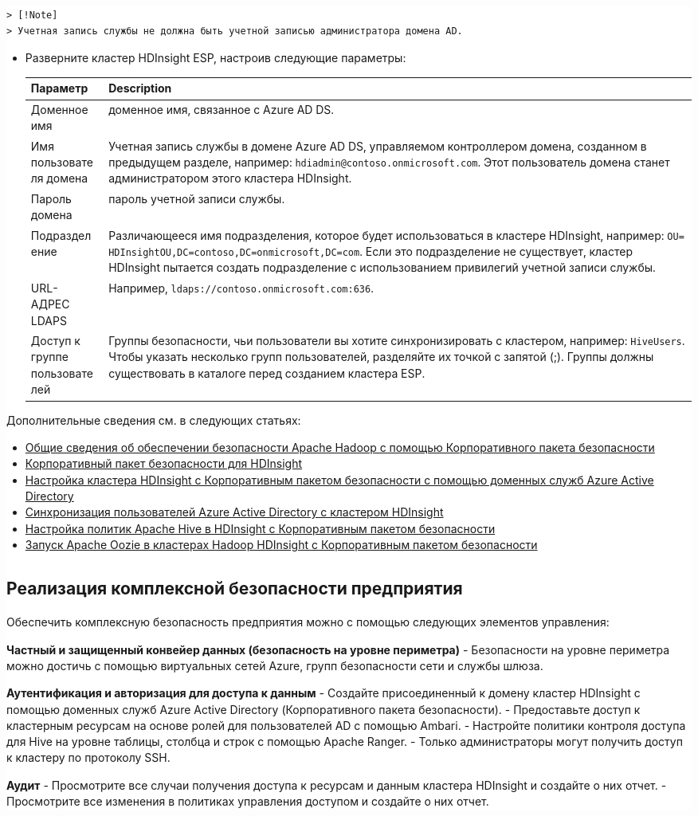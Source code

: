     > [!Note]
    > Учетная запись службы не должна быть учетной записью администратора домена AD.

- Разверните кластер HDInsight ESP, настроив следующие параметры:

    |Параметр |Description |
    |---|---|
    |Доменное имя|доменное имя, связанное с Azure AD DS.|
    |Имя пользователя домена|Учетная запись службы в домене Azure AD DS, управляемом контроллером домена, созданном в предыдущем разделе, например: `hdiadmin@contoso.onmicrosoft.com`. Этот пользователь домена станет администратором этого кластера HDInsight.|
    |Пароль домена|пароль учетной записи службы.|
    |Подразделение|Различающееся имя подразделения, которое будет использоваться в кластере HDInsight, например: `OU=HDInsightOU,DC=contoso,DC=onmicrosoft,DC=com`. Если это подразделение не существует, кластер HDInsight пытается создать подразделение с использованием привилегий учетной записи службы.|
    |URL-АДРЕС LDAPS|Например, `ldaps://contoso.onmicrosoft.com:636`.|
    |Доступ к группе пользователей|Группы безопасности, чьи пользователи вы хотите синхронизировать с кластером, например: `HiveUsers`. Чтобы указать несколько групп пользователей, разделяйте их точкой с запятой (;). Группы должны существовать в каталоге перед созданием кластера ESP.|

Дополнительные сведения см. в следующих статьях:

- [Общие сведения об обеспечении безопасности Apache Hadoop с помощью Корпоративного пакета безопасности](../domain-joined/hdinsight-security-overview.md)
- [Корпоративный пакет безопасности для HDInsight](../domain-joined/apache-domain-joined-architecture.md)
- [Настройка кластера HDInsight с Корпоративным пакетом безопасности с помощью доменных служб Azure Active Directory](../domain-joined/apache-domain-joined-configure-using-azure-adds.md)
- [Синхронизация пользователей Azure Active Directory с кластером HDInsight](../hdinsight-sync-aad-users-to-cluster.md)
- [Настройка политик Apache Hive в HDInsight с Корпоративным пакетом безопасности](../domain-joined/apache-domain-joined-run-hive.md)
- [Запуск Apache Oozie в кластерах Hadoop HDInsight с Корпоративным пакетом безопасности](../domain-joined/hdinsight-use-oozie-domain-joined-clusters.md)

## <a name="implement-end-to-end-enterprise-security"></a>Реализация комплексной безопасности предприятия

Обеспечить комплексную безопасность предприятия можно с помощью следующих элементов управления:

**Частный и защищенный конвейер данных (безопасность на уровне периметра)**
    - Безопасности на уровне периметра можно достичь с помощью виртуальных сетей Azure, групп безопасности сети и службы шлюза.

**Аутентификация и авторизация для доступа к данным**
    - Создайте присоединенный к домену кластер HDInsight с помощью доменных служб Azure Active Directory (Корпоративного пакета безопасности).
    - Предоставьте доступ к кластерным ресурсам на основе ролей для пользователей AD с помощью Ambari.
    - Настройте политики контроля доступа для Hive на уровне таблицы, столбца и строк с помощью Apache Ranger.
    - Только администраторы могут получить доступ к кластеру по протоколу SSH.

**Аудит**
    - Просмотрите все случаи получения доступа к ресурсам и данным кластера HDInsight и создайте о них отчет.
    - Просмотрите все изменения в политиках управления доступом и создайте о них отчет.
